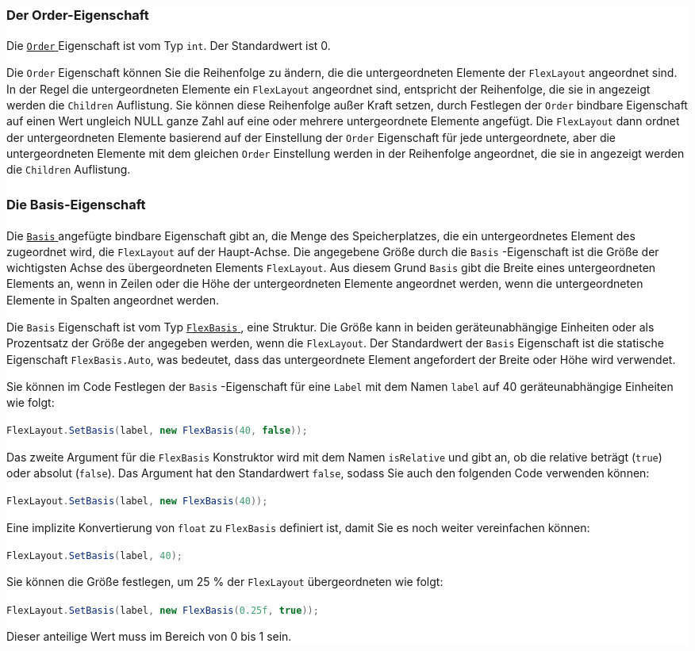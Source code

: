 ### <a name="the-order-property"></a>Der Order-Eigenschaft

Die [ `Order` ](xref:Xamarin.Forms.FlexLayout.OrderProperty) Eigenschaft ist vom Typ `int`. Der Standardwert ist 0.

Die `Order` Eigenschaft können Sie die Reihenfolge zu ändern, die die untergeordneten Elemente der `FlexLayout` angeordnet sind. In der Regel die untergeordneten Elemente ein `FlexLayout` angeordnet sind, entspricht der Reihenfolge, die sie in angezeigt werden die `Children` Auflistung. Sie können diese Reihenfolge außer Kraft setzen, durch Festlegen der `Order` bindbare Eigenschaft auf einen Wert ungleich NULL ganze Zahl auf eine oder mehrere untergeordnete Elemente angefügt. Die `FlexLayout` dann ordnet der untergeordneten Elemente basierend auf der Einstellung der `Order` Eigenschaft für jede untergeordnete, aber die untergeordneten Elemente mit dem gleichen `Order` Einstellung werden in der Reihenfolge angeordnet, die sie in angezeigt werden die `Children` Auflistung.

### <a name="the-basis-property"></a>Die Basis-Eigenschaft

Die [ `Basis` ](xref:Xamarin.Forms.FlexLayout.BasisProperty) angefügte bindbare Eigenschaft gibt an, die Menge des Speicherplatzes, die ein untergeordnetes Element des zugeordnet wird, die `FlexLayout` auf der Haupt-Achse. Die angegebene Größe durch die `Basis` -Eigenschaft ist die Größe der wichtigsten Achse des übergeordneten Elements `FlexLayout`. Aus diesem Grund `Basis` gibt die Breite eines untergeordneten Elements an, wenn in Zeilen oder die Höhe der untergeordneten Elemente angeordnet werden, wenn die untergeordneten Elemente in Spalten angeordnet werden.

Die `Basis` Eigenschaft ist vom Typ [ `FlexBasis` ](xref:Xamarin.Forms.FlexBasis), eine Struktur. Die Größe kann in beiden geräteunabhängige Einheiten oder als Prozentsatz der Größe der angegeben werden, wenn die `FlexLayout`. Der Standardwert der `Basis` Eigenschaft ist die statische Eigenschaft `FlexBasis.Auto`, was bedeutet, dass das untergeordnete Element angefordert der Breite oder Höhe wird verwendet.

Sie können im Code Festlegen der `Basis` -Eigenschaft für eine `Label` mit dem Namen `label` auf 40 geräteunabhängige Einheiten wie folgt:

```csharp
FlexLayout.SetBasis(label, new FlexBasis(40, false));
```

Das zweite Argument für die `FlexBasis` Konstruktor wird mit dem Namen `isRelative` und gibt an, ob die relative beträgt (`true`) oder absolut (`false`). Das Argument hat den Standardwert `false`, sodass Sie auch den folgenden Code verwenden können:

```csharp
FlexLayout.SetBasis(label, new FlexBasis(40));
```

Eine implizite Konvertierung von `float` zu `FlexBasis` definiert ist, damit Sie es noch weiter vereinfachen können:

```csharp
FlexLayout.SetBasis(label, 40);
```

Sie können die Größe festlegen, um 25 % der `FlexLayout` übergeordneten wie folgt:

```csharp
FlexLayout.SetBasis(label, new FlexBasis(0.25f, true));
```

Dieser anteilige Wert muss im Bereich von 0 bis 1 sein.
